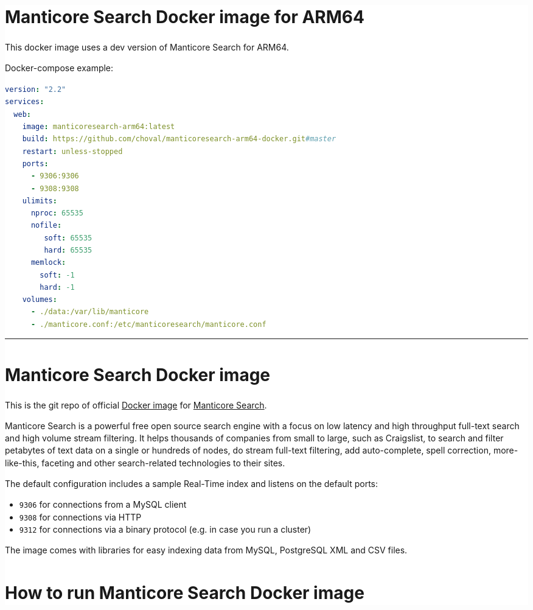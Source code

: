 # Manticore Search Docker image for ARM64

This docker image uses a dev version of Manticore Search for ARM64.

Docker-compose example:

```yaml
version: "2.2"
services:
  web:
    image: manticoresearch-arm64:latest
    build: https://github.com/choval/manticoresearch-arm64-docker.git#master
    restart: unless-stopped
    ports:
      - 9306:9306
      - 9308:9308
    ulimits:
      nproc: 65535
      nofile:
         soft: 65535
         hard: 65535
      memlock:
        soft: -1
        hard: -1
    volumes:
      - ./data:/var/lib/manticore
      - ./manticore.conf:/etc/manticoresearch/manticore.conf 
```

---

# Manticore Search Docker image

This is the git repo of official [Docker image](https://hub.docker.com/r/manticoresearch/manticore/) for [Manticore Search](https://github.com/manticoresoftware/manticoresearch). 

Manticore Search is a powerful free open source search engine with a focus on low latency and high throughput full-text search and high volume stream filtering. It helps thousands of companies from small to large, such as Craigslist, to search and filter petabytes of text data on a single or hundreds of nodes, do stream full-text filtering, add auto-complete, spell correction, more-like-this, faceting and other search-related technologies to their sites.

The default configuration includes a sample Real-Time index and listens on the default ports:
  * `9306` for connections from a MySQL client
  * `9308` for connections via HTTP
  * `9312` for connections via a binary protocol (e.g. in case you run a cluster)

The image comes with libraries for easy indexing data from MySQL, PostgreSQL XML and CSV files.

# How to run Manticore Search Docker image
